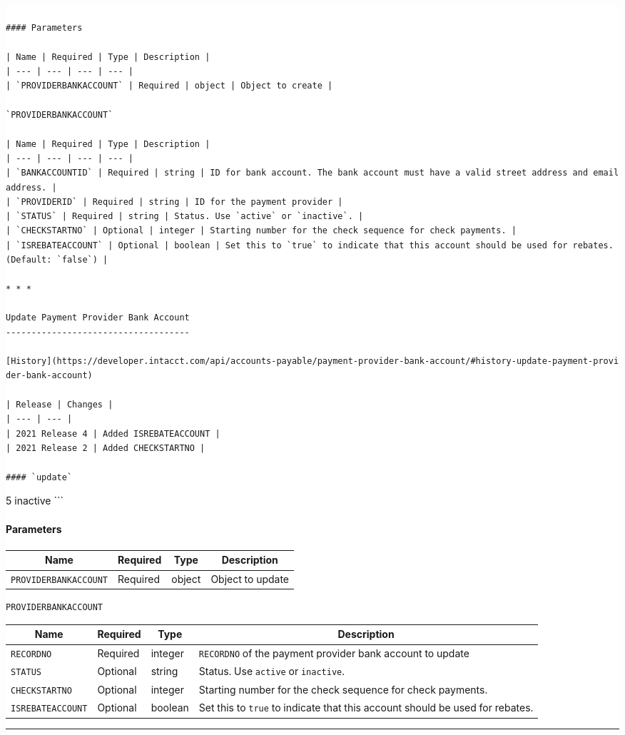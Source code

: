 ```

#### Parameters

| Name | Required | Type | Description |
| --- | --- | --- | --- |
| `PROVIDERBANKACCOUNT` | Required | object | Object to create |

`PROVIDERBANKACCOUNT`

| Name | Required | Type | Description |
| --- | --- | --- | --- |
| `BANKACCOUNTID` | Required | string | ID for bank account. The bank account must have a valid street address and email address. |
| `PROVIDERID` | Required | string | ID for the payment provider |
| `STATUS` | Required | string | Status. Use `active` or `inactive`. |
| `CHECKSTARTNO` | Optional | integer | Starting number for the check sequence for check payments. |
| `ISREBATEACCOUNT` | Optional | boolean | Set this to `true` to indicate that this account should be used for rebates. (Default: `false`) |

* * *

Update Payment Provider Bank Account
------------------------------------

[History](https://developer.intacct.com/api/accounts-payable/payment-provider-bank-account/#history-update-payment-provider-bank-account)

| Release | Changes |
| --- | --- |
| 2021 Release 4 | Added ISREBATEACCOUNT |
| 2021 Release 2 | Added CHECKSTARTNO |

#### `update`

```
<update>
    <PROVIDERBANKACCOUNT>
        <RECORDNO>5</RECORDNO>
        <STATUS>inactive</STATUS>
    </PROVIDERBANKACCOUNT>
</update>
```

#### Parameters

| Name | Required | Type | Description |
| --- | --- | --- | --- |
| `PROVIDERBANKACCOUNT` | Required | object | Object to update |

`PROVIDERBANKACCOUNT`

| Name | Required | Type | Description |
| --- | --- | --- | --- |
| `RECORDNO` | Required | integer | `RECORDNO` of the payment provider bank account to update |
| `STATUS` | Optional | string | Status. Use `active` or `inactive`. |
| `CHECKSTARTNO` | Optional | integer | Starting number for the check sequence for check payments. |
| `ISREBATEACCOUNT` | Optional | boolean | Set this to `true` to indicate that this account should be used for rebates. |

* * *

```